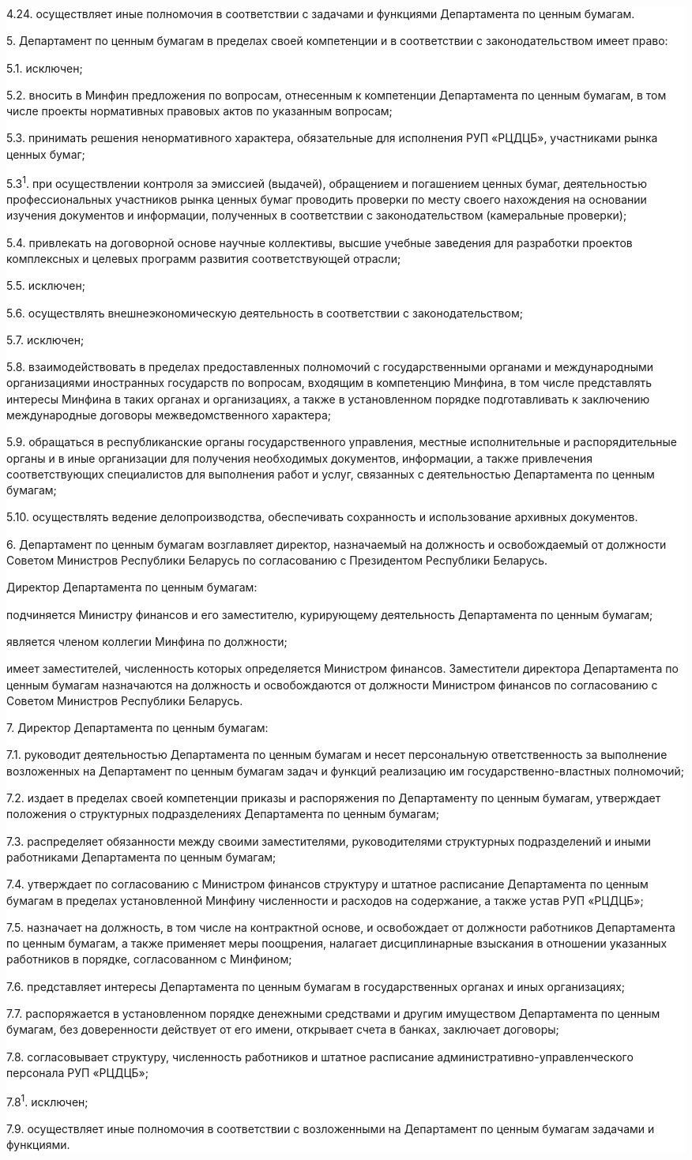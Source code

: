 <p>4.24. осуществляет иные полномочия в соответствии с задачами и функциями Департамента по ценным бумагам.</p>
<p>5. Департамент по ценным бумагам в пределах своей компетенции и в соответствии с законодательством имеет право:</p>
<p>5.1. исключен;</p>
<p>5.2. вносить в Минфин предложения по вопросам, отнесенным к компетенции Департамента по ценным бумагам, в том числе проекты нормативных правовых актов по указанным вопросам;</p>
<p>5.3. принимать решения ненормативного характера, обязательные для исполнения РУП «РЦДЦБ», участниками рынка ценных бумаг;</p>
<p>5.3<sup>1</sup>. при осуществлении контроля за эмиссией (выдачей), обращением и погашением ценных бумаг, деятельностью профессиональных участников рынка ценных бумаг проводить проверки по месту своего нахождения на основании изучения документов и информации, полученных в соответствии с законодательством (камеральные проверки);</p>
<p>5.4. привлекать на договорной основе научные коллективы, высшие учебные заведения для разработки проектов комплексных и целевых программ развития соответствующей отрасли;</p>
<p>5.5. исключен;</p>
<p>5.6. осуществлять внешнеэкономическую деятельность в соответствии с законодательством;</p>
<p>5.7. исключен;</p>
<p>5.8. взаимодействовать в пределах предоставленных полномочий с государственными органами и международными организациями иностранных государств по вопросам, входящим в компетенцию Минфина, в том числе представлять интересы Минфина в таких органах и организациях, а также в установленном порядке подготавливать к заключению международные договоры межведомственного характера;</p>
<p>5.9. обращаться в республиканские органы государственного управления, местные исполнительные и распорядительные органы и в иные организации для получения необходимых документов, информации, а также привлечения соответствующих специалистов для выполнения работ и услуг, связанных с деятельностью Департамента по ценным бумагам;</p>
<p>5.10. осуществлять ведение делопроизводства, обеспечивать сохранность и использование архивных документов.</p>
<p>6. Департамент по ценным бумагам возглавляет директор, назначаемый на должность и освобождаемый от должности Советом Министров Республики Беларусь по согласованию с Президентом Республики Беларусь.</p>
<p>Директор Департамента по ценным бумагам:</p>
<p>подчиняется Министру финансов и его заместителю, курирующему деятельность Департамента по ценным бумагам;</p>
<p>является членом коллегии Минфина по должности;</p>
<p>имеет заместителей, численность которых определяется Министром финансов. Заместители директора Департамента по ценным бумагам назначаются на должность и освобождаются от должности Министром финансов по согласованию с Советом Министров Республики Беларусь.</p>
<p>7. Директор Департамента по ценным бумагам:</p>
<p>7.1. руководит деятельностью Департамента по ценным бумагам и несет персональную ответственность за выполнение возложенных на Департамент по ценным бумагам задач и функций реализацию им государственно-властных полномочий;</p>
<p>7.2. издает в пределах своей компетенции приказы и распоряжения по Департаменту по ценным бумагам, утверждает положения о структурных подразделениях Департамента по ценным бумагам;</p>
<p>7.3. распределяет обязанности между своими заместителями, руководителями структурных подразделений и иными работниками Департамента по ценным бумагам;</p>
<p>7.4. утверждает по согласованию с Министром финансов структуру и штатное расписание Департамента по ценным бумагам в пределах установленной Минфину численности и расходов на содержание, а также устав РУП «РЦДЦБ»;</p>
<p>7.5. назначает на должность, в том числе на контрактной основе, и освобождает от должности работников Департамента по ценным бумагам, а также применяет меры поощрения, налагает дисциплинарные взыскания в отношении указанных работников в порядке, согласованном с Минфином;</p>
<p>7.6. представляет интересы Департамента по ценным бумагам в государственных органах и иных организациях;</p>
<p>7.7. распоряжается в установленном порядке денежными средствами и другим имуществом Департамента по ценным бумагам, без доверенности действует от его имени, открывает счета в банках, заключает договоры;</p>
<p>7.8. согласовывает структуру, численность работников и штатное расписание административно-управленческого персонала РУП «РЦДЦБ»;</p>
<p>7.8<sup>1</sup>. исключен;</p>
<p>7.9. осуществляет иные полномочия в соответствии с возложенными на Департамент по ценным бумагам задачами и функциями.</p>